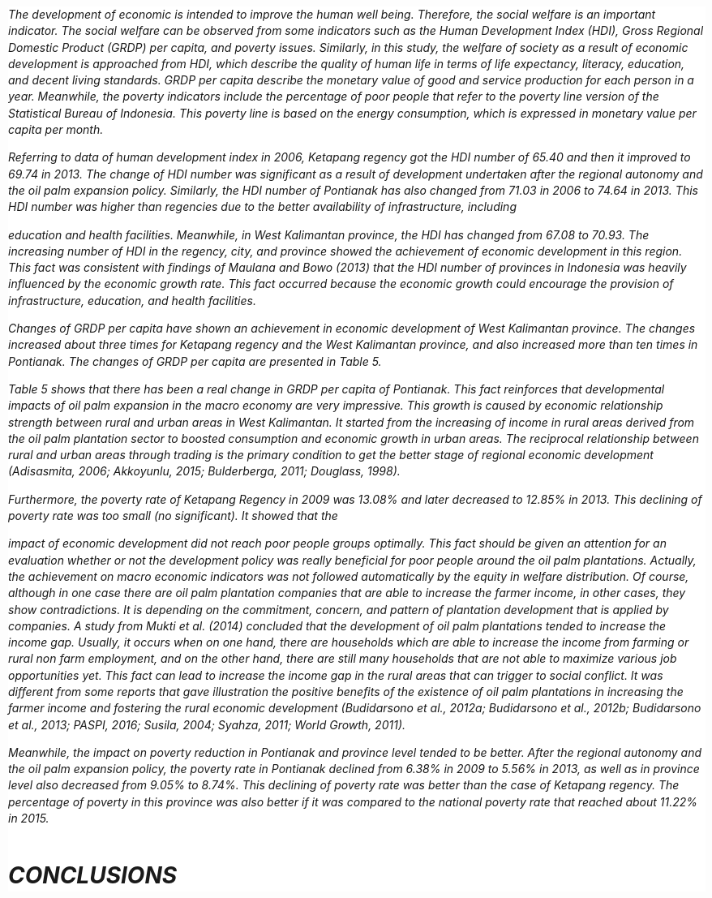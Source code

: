 <p><span class="font5" style="font-style:italic;">The development of economic is intended to improve the human well being. Therefore, the social welfare is an important indicator. The social welfare can be observed from some indicators such as the Human Development Index (HDI), Gross Regional Domestic Product (GRDP) per capita, and poverty issues. Similarly, in this study, the welfare of society as a result of economic development is approached from HDI, which describe the quality of human life in terms of life expectancy, literacy, education, and decent living standards. GRDP per capita describe the monetary value of good and service production for each person in a year. Meanwhile, the poverty indicators include the percentage of poor people that refer to the poverty line version of the Statistical Bureau of Indonesia. This poverty line is based on the energy consumption, which is expressed in monetary value per capita per month.</span></p>
<p><span class="font5" style="font-style:italic;">Referring to data of human development index in 2006, Ketapang regency got the HDI number of 65.40 and then it improved to 69.74 in 2013. The change of HDI number was significant as a result of development undertaken after the regional autonomy and the oil palm expansion policy. Similarly, the HDI number of Pontianak has also changed from 71.03 in 2006 to 74.64 in 2013. This HDI number was higher than regencies due to the better availability of infrastructure, including</span></p>
<p><span class="font5" style="font-style:italic;">education and health facilities. Meanwhile, in West Kalimantan province, the HDI has changed from 67.08 to 70.93. The increasing number of HDI in the regency, city, and province showed the achievement of economic development in this region. This fact was consistent with findings of Maulana and Bowo (2013) that the HDI number of provinces in Indonesia was heavily influenced by the economic growth rate. This fact occurred because the economic growth could encourage the provision of infrastructure, education, and health facilities.</span></p>
<p><span class="font5" style="font-style:italic;">Changes of GRDP per capita have shown an achievement in economic development of West Kalimantan province. The changes increased about three times for Ketapang regency and the West Kalimantan province, and also increased more than ten times in Pontianak. The changes of GRDP per capita are presented in Table 5.</span></p>
<p><span class="font5" style="font-style:italic;">Table 5 shows that there has been a real change in GRDP per capita of Pontianak. This fact reinforces that developmental impacts of oil palm expansion in the macro economy are very impressive. This growth is caused by economic relationship strength between rural and urban areas in West Kalimantan. It started from the increasing of income in rural areas derived from the oil palm plantation sector to boosted consumption and economic growth in urban areas. The reciprocal relationship between rural and urban areas through trading is the primary condition to get the better stage of regional economic development (Adisasmita, 2006; Akkoyunlu, 2015; Bulderberga, 2011; Douglass, 1998).</span></p>
<p><span class="font5" style="font-style:italic;">Furthermore, the poverty rate of Ketapang Regency in 2009 was 13.08% and later decreased to 12.85% in 2013. This declining of poverty rate was too small (no significant). It showed that the</span></p>
<p><span class="font5" style="font-style:italic;">impact of economic development did not reach poor people groups optimally. This fact should be given an attention for an evaluation whether or not the development policy was really beneficial for poor people around the oil palm plantations. Actually, the achievement on macro economic indicators was not followed automatically by the equity in welfare distribution. Of course, although in one case there are oil palm plantation companies that are able to increase the farmer income, in other cases, they show contradictions. It is depending on the commitment, concern, and pattern of plantation development that is applied by companies. A study from Mukti et al. (2014) concluded that the development of oil palm plantations tended to increase the income gap. Usually, it occurs when on one hand, there are households which are able to increase the income from farming or rural non farm employment, and on the other hand, there are still many households that are not able to maximize various job opportunities yet. This fact can lead to increase the income gap in the rural areas that can trigger to social conflict. It was different from some reports that gave illustration the positive benefits of the existence of oil palm plantations in increasing the farmer income and fostering the rural economic development (Budidarsono et al., 2012a; Budidarsono et al., 2012b; Budidarsono et al., 2013; PASPI, 2016; Susila, 2004; Syahza, 2011; World Growth, 2011).</span></p>
<p><span class="font5" style="font-style:italic;">Meanwhile, the impact on poverty reduction in Pontianak and province level tended to be better. After the regional autonomy and the oil palm expansion policy, the poverty rate in Pontianak declined from 6.38% in 2009 to 5.56% in 2013, as well as in province level also decreased from 9.05% to 8.74%. This declining of poverty rate was better than the case of Ketapang regency. The percentage of poverty in this province was also better if it was compared to the national poverty rate that reached about 11.22% in 2015.</span></p>
<h1><a name="bookmark11"></a><span class="font5" style="font-weight:bold;font-style:italic;"><a name="bookmark12"></a>CONCLUSIONS</span></h1>